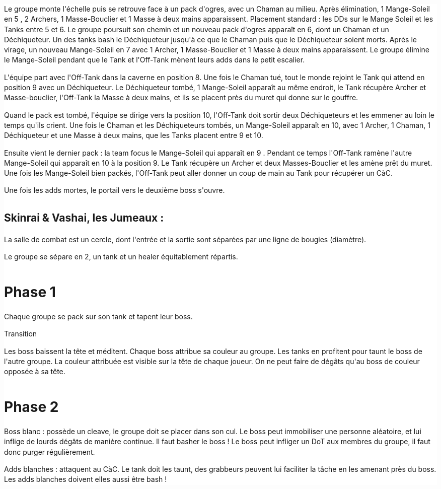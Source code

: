 
Le groupe monte l'échelle puis se retrouve face à un pack d'ogres, avec un Chaman au milieu. Après élimination, 1 Mange-Soleil en 5 , 2 Archers, 1 Masse-Bouclier et 1 Masse à deux mains apparaissent. Placement standard : les DDs sur le Mange Soleil et les Tanks entre 5 et 6.
Le groupe poursuit son chemin et un nouveau pack d'ogres apparaît en 6, dont un Chaman et un Déchiqueteur. Un des tanks bash le Déchiqueteur jusqu'à ce que le Chaman puis que le Déchiqueteur soient morts.
Après le virage, un nouveau Mange-Soleil en 7 avec 1 Archer, 1 Masse-Bouclier et 1 Masse à deux mains apparaissent. Le groupe élimine le Mange-Soleil pendant que le Tank et l'Off-Tank mènent leurs adds dans le petit escalier.

L'équipe part avec l'Off-Tank dans la caverne en position 8. Une fois le Chaman tué, tout le monde rejoint le Tank qui attend en position 9 avec un Déchiqueteur. Le Déchiqueteur tombé, 1 Mange-Soleil apparaît au même endroit, le Tank récupère Archer et Masse-bouclier, l'Off-Tank la Masse à deux mains, et ils se placent près du muret qui donne sur le gouffre.

Quand le pack est tombé, l'équipe se dirige vers la position 10, l'Off-Tank doit sortir deux Déchiqueteurs et les emmener au loin le temps qu'ils crient. Une fois le Chaman et les Déchiqueteurs tombés, un Mange-Soleil apparaît en 10, avec 1 Archer, 1 Chaman, 1 Déchiqueteur et une Masse à deux mains, que les Tanks placent entre 9 et 10.

Ensuite vient le dernier pack : la team focus le Mange-Soleil qui apparaît en 9 . Pendant ce temps l'Off-Tank ramène l'autre Mange-Soleil qui apparaît en 10 à la position 9. Le Tank récupère un Archer et deux Masses-Bouclier et les amène prêt du muret. Une fois les Mange-Soleil bien packés, l'Off-Tank peut aller donner un coup de main au Tank pour récupérer un CàC.

Une fois les adds mortes, le portail vers le deuxième boss s'ouvre.

## Skinrai & Vashai, les Jumeaux :

La salle de combat est un cercle, dont l'entrée et la sortie sont séparées par une ligne de bougies (diamètre).

Le groupe se sépare en 2, un tank et un healer équitablement répartis.

# Phase 1

Chaque groupe se pack sur son tank et tapent leur boss.

Transition

Les boss baissent la tête et méditent. Chaque boss attribue sa couleur au groupe. Les tanks en profitent pour taunt le boss de l'autre groupe.
La couleur attribuée est visible sur la tête de chaque joueur. On ne peut faire de dégâts qu'au boss de couleur opposée à sa tête.

# Phase 2

Boss blanc : possède un cleave, le groupe doit se placer dans son cul. Le boss peut immobiliser une personne aléatoire, et lui inflige de lourds dégâts de manière continue. Il faut basher le boss ! Le boss peut infliger un DoT aux membres du groupe, il faut donc purger régulièrement.

Adds blanches : attaquent au CàC. Le tank doit les taunt, des grabbeurs peuvent lui faciliter la tâche en les amenant près du boss. Les adds blanches doivent elles aussi être bash !
